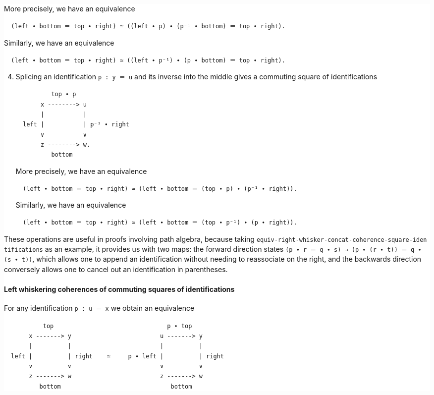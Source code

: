    More precisely, we have an equivalence

   ```text
     (left ∙ bottom ＝ top ∙ right) ≃ ((left ∙ p) ∙ (p⁻¹ ∙ bottom) ＝ top ∙ right).
   ```

   Similarly, we have an equivalence

   ```text
     (left ∙ bottom ＝ top ∙ right) ≃ ((left ∙ p⁻¹) ∙ (p ∙ bottom) ＝ top ∙ right).
   ```

4. Splicing an identification `p : y ＝ u` and its inverse into the middle gives
   a commuting square of identifications

   ```text
             top ∙ p
          x --------> u
          |           |
     left |           | p⁻¹ ∙ right
          ∨           ∨
          z --------> w.
             bottom
   ```

   More precisely, we have an equivalence

   ```text
     (left ∙ bottom ＝ top ∙ right) ≃ (left ∙ bottom ＝ (top ∙ p) ∙ (p⁻¹ ∙ right)).
   ```

   Similarly, we have an equivalence

   ```text
     (left ∙ bottom ＝ top ∙ right) ≃ (left ∙ bottom ＝ (top ∙ p⁻¹) ∙ (p ∙ right)).
   ```

These operations are useful in proofs involving path algebra, because taking
`equiv-right-whisker-concat-coherence-square-identifications` as an example, it
provides us with two maps: the forward direction states
`(p ∙ r ＝ q ∙ s) → (p ∙ (r ∙ t)) ＝ q ∙ (s ∙ t))`, which allows one to append
an identification without needing to reassociate on the right, and the backwards
direction conversely allows one to cancel out an identification in parentheses.

#### Left whiskering coherences of commuting squares of identifications

For any identification `p : u ＝ x` we obtain an equivalence

```text
           top                                p ∙ top
       x -------> y                         u -------> y
       |          |                         |          |
  left |          | right    ≃     p ∙ left |          | right
       ∨          ∨                         ∨          ∨
       z -------> w                         z -------> w
          bottom                               bottom
```
